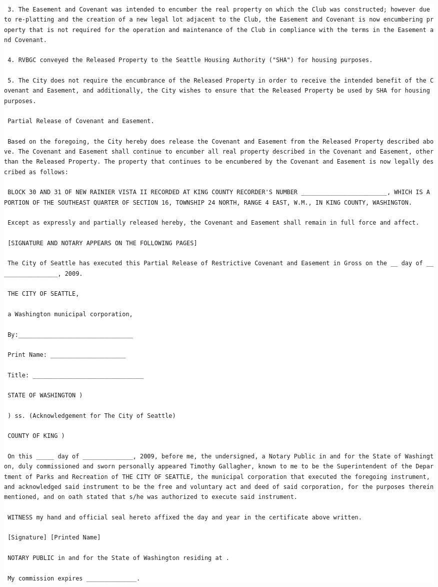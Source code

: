 ```
 3. The Easement and Covenant was intended to encumber the real property on which the Club was constructed; however due to re-platting and the creation of a new legal lot adjacent to the Club, the Easement and Covenant is now encumbering property that is not required for the operation and maintenance of the Club in compliance with the terms in the Easement and Covenant.

 4. RVBGC conveyed the Released Property to the Seattle Housing Authority ("SHA") for housing purposes.

 5. The City does not require the encumbrance of the Released Property in order to receive the intended benefit of the Covenant and Easement, and additionally, the City wishes to ensure that the Released Property be used by SHA for housing purposes.

 Partial Release of Covenant and Easement.

 Based on the foregoing, the City hereby does release the Covenant and Easement from the Released Property described above. The Covenant and Easement shall continue to encumber all real property described in the Covenant and Easement, other than the Released Property. The property that continues to be encumbered by the Covenant and Easement is now legally described as follows:

 BLOCK 30 AND 31 OF NEW RAINIER VISTA II RECORDED AT KING COUNTY RECORDER'S NUMBER ________________________, WHICH IS A PORTION OF THE SOUTHEAST QUARTER OF SECTION 16, TOWNSHIP 24 NORTH, RANGE 4 EAST, W.M., IN KING COUNTY, WASHINGTON.

 Except as expressly and partially released hereby, the Covenant and Easement shall remain in full force and affect.

 [SIGNATURE AND NOTARY APPEARS ON THE FOLLOWING PAGES]

 The City of Seattle has executed this Partial Release of Restrictive Covenant and Easement in Gross on the __ day of _________________, 2009.

 THE CITY OF SEATTLE,

 a Washington municipal corporation,

 By:________________________________

 Print Name: _____________________

 Title: _______________________________

 STATE OF WASHINGTON )

 ) ss. (Acknowledgement for The City of Seattle)

 COUNTY OF KING )

 On this _____ day of ______________, 2009, before me, the undersigned, a Notary Public in and for the State of Washington, duly commissioned and sworn personally appeared Timothy Gallagher, known to me to be the Superintendent of the Department of Parks and Recreation of THE CITY OF SEATTLE, the municipal corporation that executed the foregoing instrument, and acknowledged said instrument to be the free and voluntary act and deed of said corporation, for the purposes therein mentioned, and on oath stated that s/he was authorized to execute said instrument.

 WITNESS my hand and official seal hereto affixed the day and year in the certificate above written.

 [Signature] [Printed Name]

 NOTARY PUBLIC in and for the State of Washington residing at .

 My commission expires ______________.

```